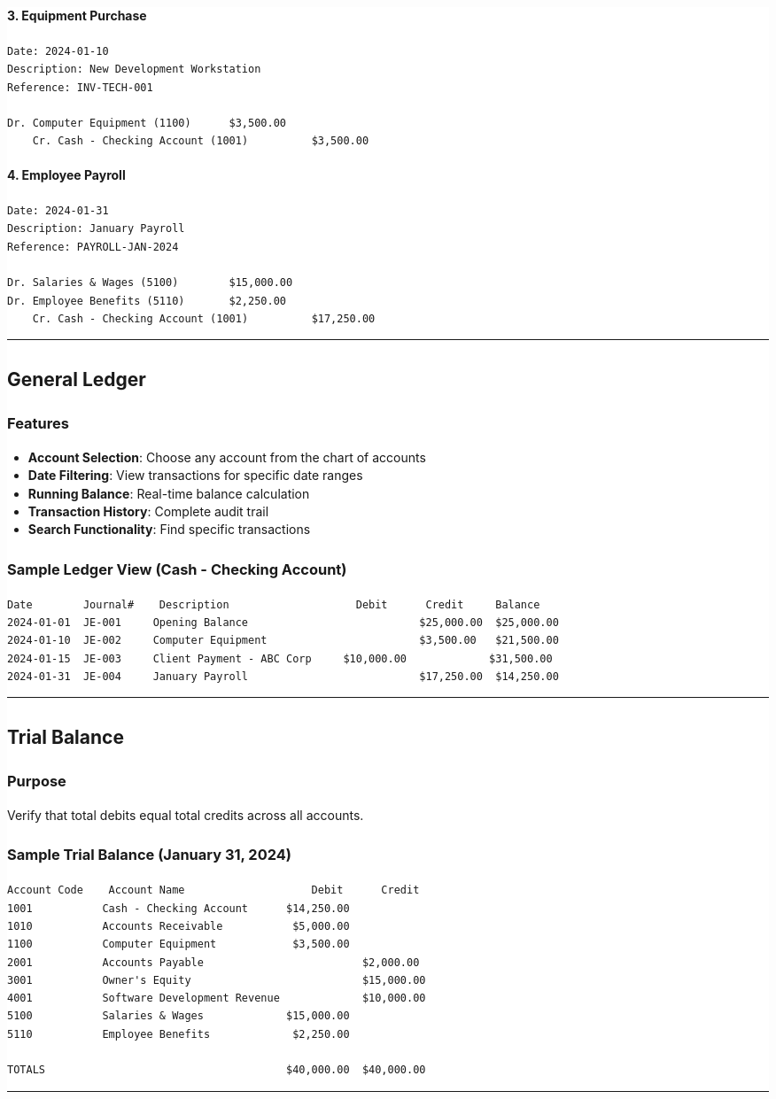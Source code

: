 #### 3. Equipment Purchase
```
Date: 2024-01-10
Description: New Development Workstation
Reference: INV-TECH-001

Dr. Computer Equipment (1100)      $3,500.00
    Cr. Cash - Checking Account (1001)          $3,500.00
```

#### 4. Employee Payroll
```
Date: 2024-01-31
Description: January Payroll
Reference: PAYROLL-JAN-2024

Dr. Salaries & Wages (5100)        $15,000.00
Dr. Employee Benefits (5110)       $2,250.00
    Cr. Cash - Checking Account (1001)          $17,250.00
```

---

## General Ledger

### Features
- **Account Selection**: Choose any account from the chart of accounts
- **Date Filtering**: View transactions for specific date ranges
- **Running Balance**: Real-time balance calculation
- **Transaction History**: Complete audit trail
- **Search Functionality**: Find specific transactions

### Sample Ledger View (Cash - Checking Account)
```
Date        Journal#    Description                    Debit      Credit     Balance
2024-01-01  JE-001     Opening Balance                           $25,000.00  $25,000.00
2024-01-10  JE-002     Computer Equipment                        $3,500.00   $21,500.00
2024-01-15  JE-003     Client Payment - ABC Corp     $10,000.00             $31,500.00
2024-01-31  JE-004     January Payroll                           $17,250.00  $14,250.00
```

---

## Trial Balance

### Purpose
Verify that total debits equal total credits across all accounts.

### Sample Trial Balance (January 31, 2024)
```
Account Code    Account Name                    Debit      Credit
1001           Cash - Checking Account      $14,250.00
1010           Accounts Receivable           $5,000.00
1100           Computer Equipment            $3,500.00
2001           Accounts Payable                         $2,000.00
3001           Owner's Equity                           $15,000.00
4001           Software Development Revenue             $10,000.00
5100           Salaries & Wages             $15,000.00
5110           Employee Benefits             $2,250.00

TOTALS                                      $40,000.00  $40,000.00
```

---